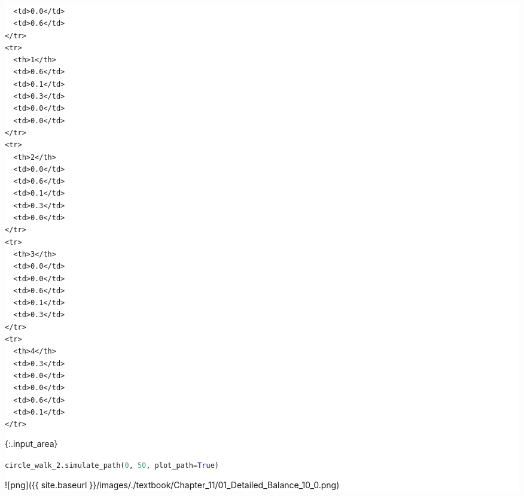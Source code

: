      <td>0.0</td>
      <td>0.6</td>
    </tr>
    <tr>
      <th>1</th>
      <td>0.6</td>
      <td>0.1</td>
      <td>0.3</td>
      <td>0.0</td>
      <td>0.0</td>
    </tr>
    <tr>
      <th>2</th>
      <td>0.0</td>
      <td>0.6</td>
      <td>0.1</td>
      <td>0.3</td>
      <td>0.0</td>
    </tr>
    <tr>
      <th>3</th>
      <td>0.0</td>
      <td>0.0</td>
      <td>0.6</td>
      <td>0.1</td>
      <td>0.3</td>
    </tr>
    <tr>
      <th>4</th>
      <td>0.3</td>
      <td>0.0</td>
      <td>0.0</td>
      <td>0.6</td>
      <td>0.1</td>
    </tr>
  </tbody>
</table>
</div>
</div>




{:.input_area}
```python
circle_walk_2.simulate_path(0, 50, plot_path=True)
```


![png]({{ site.baseurl }}/images/./textbook/Chapter_11/01_Detailed_Balance_10_0.png)

